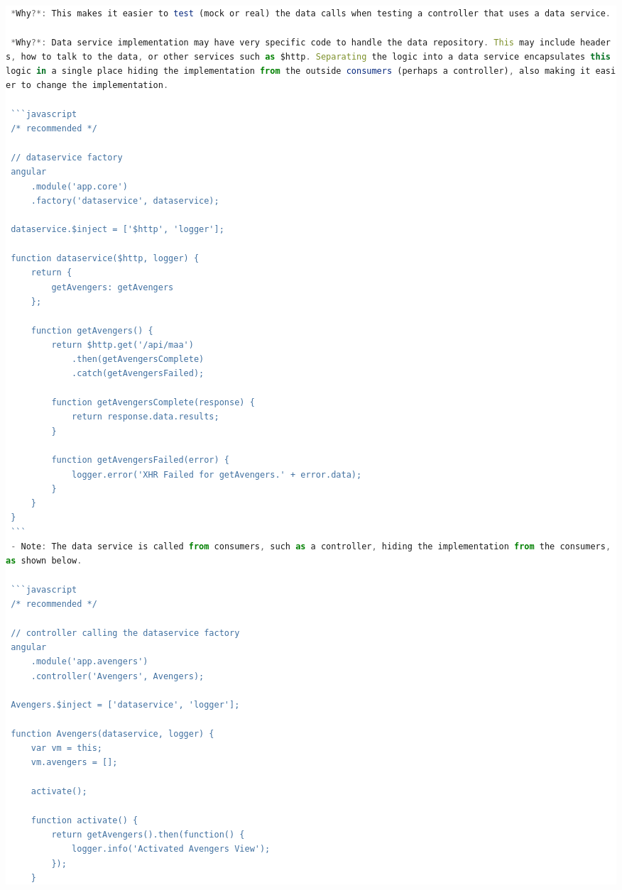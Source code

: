    ```javascript
    *Why?*: This makes it easier to test (mock or real) the data calls when testing a controller that uses a data service.

    *Why?*: Data service implementation may have very specific code to handle the data repository. This may include headers, how to talk to the data, or other services such as $http. Separating the logic into a data service encapsulates this logic in a single place hiding the implementation from the outside consumers (perhaps a controller), also making it easier to change the implementation.

    ```javascript
    /* recommended */

    // dataservice factory
    angular
        .module('app.core')
        .factory('dataservice', dataservice);

    dataservice.$inject = ['$http', 'logger'];

    function dataservice($http, logger) {
        return {
            getAvengers: getAvengers
        };

        function getAvengers() {
            return $http.get('/api/maa')
                .then(getAvengersComplete)
                .catch(getAvengersFailed);

            function getAvengersComplete(response) {
                return response.data.results;
            }

            function getAvengersFailed(error) {
                logger.error('XHR Failed for getAvengers.' + error.data);
            }
        }
    }
    ```
    - Note: The data service is called from consumers, such as a controller, hiding the implementation from the consumers, as shown below.

    ```javascript
    /* recommended */

    // controller calling the dataservice factory
    angular
        .module('app.avengers')
        .controller('Avengers', Avengers);

    Avengers.$inject = ['dataservice', 'logger'];

    function Avengers(dataservice, logger) {
        var vm = this;
        vm.avengers = [];

        activate();

        function activate() {
            return getAvengers().then(function() {
                logger.info('Activated Avengers View');
            });
        }

   ```